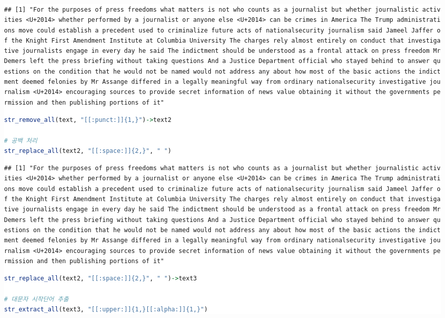     ## [1] "For the purposes of press freedoms what matters is not who counts as a journalist but whether journalistic activities <U+2014> whether performed by a journalist or anyone else <U+2014> can be crimes in America The Trump administrations move could establish a precedent used to criminalize future acts of nationalsecurity journalism said Jameel Jaffer of the Knight First Amendment Institute at Columbia University The charges rely almost entirely on conduct that investigative journalists engage in every day he said The indictment should be understood as a frontal attack on press freedom Mr Demers left the press briefing without taking questions And a Justice Department official who stayed behind to answer questions on the condition that he would not be named would not address any about how most of the basic actions the indictment deemed felonies by Mr Assange differed in a legally meaningful way from ordinary nationalsecurity investigative journalism <U+2014> encouraging sources to provide secret information of news value obtaining it without the governments permission and then publishing portions of it"

``` r
str_remove_all(text, "[[:punct:]]{1,}")->text2

# 공백 처리
str_replace_all(text2, "[[:space:]]{2,}", " ")
```

    ## [1] "For the purposes of press freedoms what matters is not who counts as a journalist but whether journalistic activities <U+2014> whether performed by a journalist or anyone else <U+2014> can be crimes in America The Trump administrations move could establish a precedent used to criminalize future acts of nationalsecurity journalism said Jameel Jaffer of the Knight First Amendment Institute at Columbia University The charges rely almost entirely on conduct that investigative journalists engage in every day he said The indictment should be understood as a frontal attack on press freedom Mr Demers left the press briefing without taking questions And a Justice Department official who stayed behind to answer questions on the condition that he would not be named would not address any about how most of the basic actions the indictment deemed felonies by Mr Assange differed in a legally meaningful way from ordinary nationalsecurity investigative journalism <U+2014> encouraging sources to provide secret information of news value obtaining it without the governments permission and then publishing portions of it"

``` r
str_replace_all(text2, "[[:space:]]{2,}", " ")->text3

# 대문자 시작단어 추출
str_extract_all(text3, "[[:upper:]]{1,}[[:alpha:]]{1,}")
```
